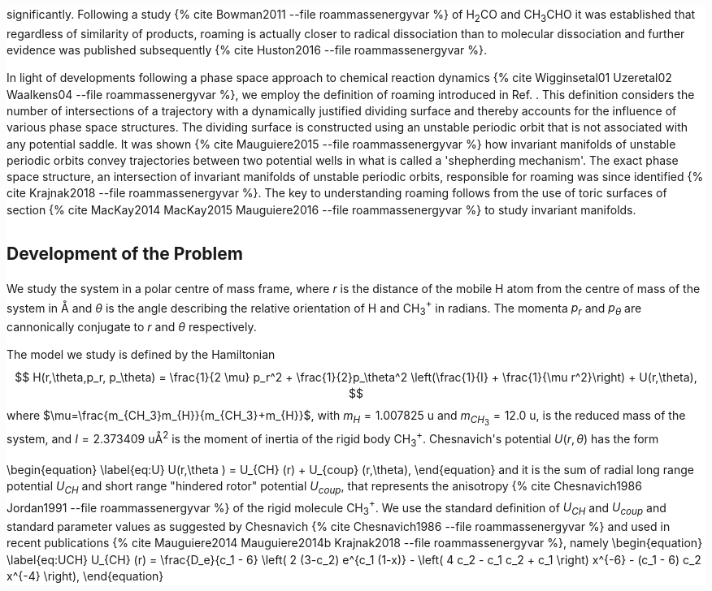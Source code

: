 significantly. Following a study {% cite Bowman2011 --file roammassenergyvar %} of H$_2$CO and CH$_3$CHO
it was established that regardless of similarity of products, roaming is
actually closer to radical dissociation than to molecular dissociation
and further evidence was published subsequently {% cite Huston2016 --file roammassenergyvar %}.

In light of developments following a phase space approach to chemical
reaction dynamics {% cite Wigginsetal01 Uzeretal02 Waalkens04 --file roammassenergyvar %}, we employ
the definition of roaming introduced in Ref. . This definition considers
the number of intersections of a trajectory with a dynamically justified
dividing surface and thereby accounts for the influence of various phase
space structures. The dividing surface is constructed using an unstable
periodic orbit that is not associated with any potential saddle. It was
shown {% cite Mauguiere2015 --file roammassenergyvar %} how invariant manifolds of unstable periodic
orbits convey trajectories between two potential wells in what is called
a 'shepherding mechanism'. The exact phase space structure, an
intersection of invariant manifolds of unstable periodic orbits,
responsible for roaming was since identified {% cite Krajnak2018 --file roammassenergyvar %}. The key to
understanding roaming follows from the use of toric surfaces of section
{% cite MacKay2014 MacKay2015 Mauguiere2016 --file roammassenergyvar %} to study invariant manifolds.

## Development of the Problem

We study the system in a polar centre of mass frame, where $r$ is the
distance of the mobile H atom from the centre of mass of the system in Å
and $\theta$ is the angle describing the relative orientation of H
and CH$_3^+$ in radians. The momenta $p_r$ and $p_\theta$ are
cannonically conjugate to $r$ and $\theta$ respectively.

The model we study is defined by the Hamiltonian
$$ H(r,\theta,p_r, p_\theta) = \frac{1}{2 \mu} p_r^2 + \frac{1}{2}p_\theta^2 \left(\frac{1}{I} + \frac{1}{\mu r^2}\right)  + U(r,\theta), $$
where $\mu=\frac{m_{CH_3}m_{H}}{m_{CH_3}+m_{H}}$, with $m_{H}=1.007825$
u and $m_{CH_3}=12.0$ u, is the reduced mass of the system, and
$I=2.373409$ uÅ$^2$ is the moment of inertia of the rigid body CH$_3^+$.
Chesnavich's potential $U(r,\theta)$ has the form 

\begin{equation}
\label{eq:U}
   U(r,\theta ) = U_{CH} (r) + U_{coup} (r,\theta),
\end{equation}
and it is the sum
of radial long range potential $U_{CH}$ and short range "hindered rotor"
potential $U_{coup}$, that represents the anisotropy
{% cite Chesnavich1986 Jordan1991 --file roammassenergyvar %} of the rigid molecule CH$_3^+$. We use
the standard definition of $U_{CH}$ and $U_{coup}$ and standard
parameter values as suggested by Chesnavich {% cite Chesnavich1986 --file roammassenergyvar %} and used
in recent publications {% cite Mauguiere2014 Mauguiere2014b Krajnak2018 --file roammassenergyvar %},
namely 
\begin{equation}
\label{eq:UCH}
   U_{CH} (r) =  \frac{D_e}{c_1 - 6} \left( 2 (3-c_2) e^{c_1 (1-x)}  - \left( 4 c_2 - c_1 c_2 + c_1 \right) x^{-6} - (c_1 - 6) c_2 x^{-4} \right),
\end{equation}
